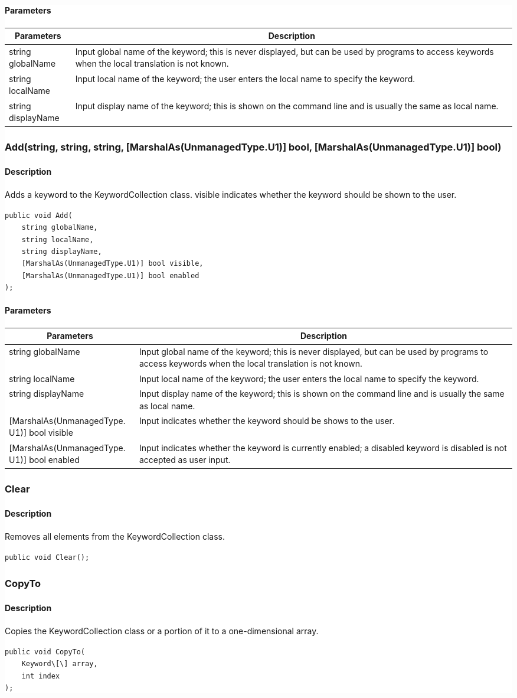 #### Parameters

| Parameters | Description |
| --- | --- |
| string globalName | Input global name of the keyword; this is never displayed, but can be used by programs to access keywords when the local translation is not known. |
| string localName | Input local name of the keyword; the user enters the local name to specify the keyword. |
| string displayName | Input display name of the keyword; this is shown on the command line and is usually the same as local name. |

### Add(string, string, string, [MarshalAs(UnmanagedType.U1)] bool, [MarshalAs(UnmanagedType.U1)] bool)

#### Description
Adds a keyword to the KeywordCollection class. 
visible indicates whether the keyword should be shown to the user. 
```text
public void Add(
    string globalName, 
    string localName, 
    string displayName, 
    [MarshalAs(UnmanagedType.U1)] bool visible, 
    [MarshalAs(UnmanagedType.U1)] bool enabled
);
```

#### Parameters

| Parameters | Description |
| --- | --- |
| string globalName | Input global name of the keyword; this is never displayed, but can be used by programs to access keywords when the local translation is not known. |
| string localName | Input local name of the keyword; the user enters the local name to specify the keyword. |
| string displayName | Input display name of the keyword; this is shown on the command line and is usually the same as local name. |
| [MarshalAs(UnmanagedType.U1)] bool visible | Input indicates whether the keyword should be shows to the user. |
| [MarshalAs(UnmanagedType.U1)] bool enabled | Input indicates whether the keyword is currently enabled; a disabled keyword is disabled is not accepted as user input. |

### Clear

#### Description
Removes all elements from the KeywordCollection class.
```text
public void Clear();
```

### CopyTo

#### Description
Copies the KeywordCollection class or a portion of it to a one-dimensional array.
```text
public void CopyTo(
    Keyword\[\] array, 
    int index
);
```
